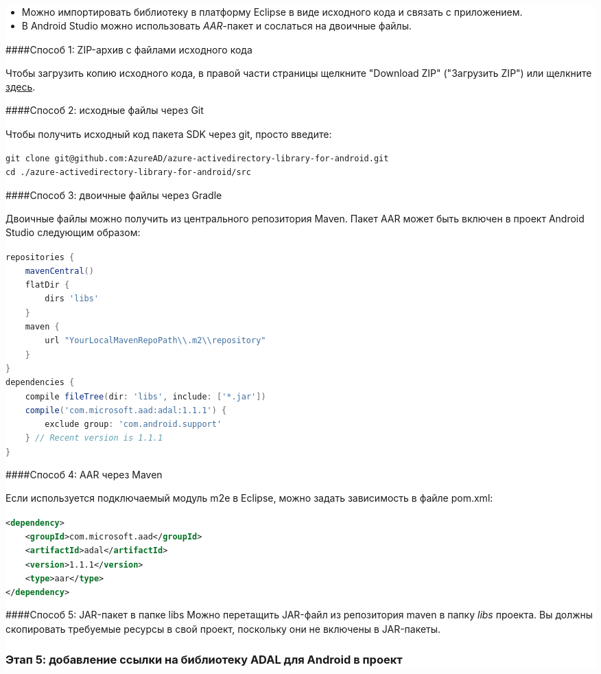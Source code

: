 * Можно импортировать библиотеку в платформу Eclipse в виде исходного кода и связать с приложением.
* В Android Studio можно использовать *AAR*-пакет и сослаться на двоичные файлы.

####Способ 1: ZIP-архив с файлами исходного кода

Чтобы загрузить копию исходного кода, в правой части страницы щелкните "Download ZIP" ("Загрузить ZIP") или щелкните [здесь](https://github.com/AzureAD/azure-activedirectory-library-for-android/archive/v1.0.9.tar.gz).

####Способ 2: исходные файлы через Git

Чтобы получить исходный код пакета SDK через git, просто введите:

    git clone git@github.com:AzureAD/azure-activedirectory-library-for-android.git
    cd ./azure-activedirectory-library-for-android/src

####Способ 3: двоичные файлы через Gradle

Двоичные файлы можно получить из центрального репозитория Maven. Пакет AAR может быть включен в проект Android Studio следующим образом:

```gradle
repositories {
    mavenCentral()
    flatDir {
        dirs 'libs'
    }
    maven {
        url "YourLocalMavenRepoPath\\.m2\\repository"
    }
}
dependencies {
    compile fileTree(dir: 'libs', include: ['*.jar'])
    compile('com.microsoft.aad:adal:1.1.1') {
        exclude group: 'com.android.support'
    } // Recent version is 1.1.1
}
```

####Способ 4: AAR через Maven

Если используется подключаемый модуль m2e в Eclipse, можно задать зависимость в файле pom.xml:

```xml
<dependency>
    <groupId>com.microsoft.aad</groupId>
    <artifactId>adal</artifactId>
    <version>1.1.1</version>
    <type>aar</type>
</dependency>
```


####Способ 5: JAR-пакет в папке libs
Можно перетащить JAR-файл из репозитория maven в папку *libs* проекта. Вы должны скопировать требуемые ресурсы в свой проект, поскольку они не включены в JAR-пакеты.


### Этап 5: добавление ссылки на библиотеку ADAL для Android в проект
